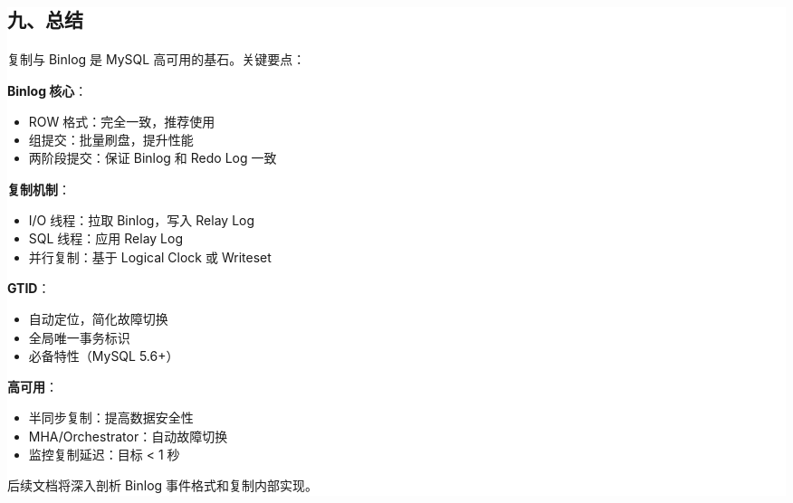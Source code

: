 ## 九、总结

复制与 Binlog 是 MySQL 高可用的基石。关键要点：

**Binlog 核心**：
- ROW 格式：完全一致，推荐使用
- 组提交：批量刷盘，提升性能
- 两阶段提交：保证 Binlog 和 Redo Log 一致

**复制机制**：
- I/O 线程：拉取 Binlog，写入 Relay Log
- SQL 线程：应用 Relay Log
- 并行复制：基于 Logical Clock 或 Writeset

**GTID**：
- 自动定位，简化故障切换
- 全局唯一事务标识
- 必备特性（MySQL 5.6+）

**高可用**：
- 半同步复制：提高数据安全性
- MHA/Orchestrator：自动故障切换
- 监控复制延迟：目标 < 1 秒

后续文档将深入剖析 Binlog 事件格式和复制内部实现。

